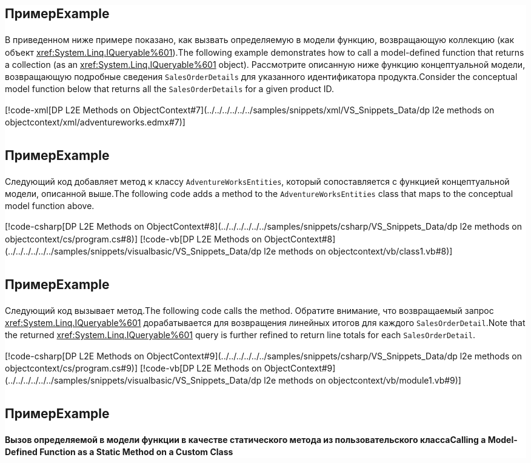 ## <a name="example"></a><span data-ttu-id="32c18-143">Пример</span><span class="sxs-lookup"><span data-stu-id="32c18-143">Example</span></span>  

 <span data-ttu-id="32c18-144">В приведенном ниже примере показано, как вызвать определяемую в модели функцию, возвращающую коллекцию (как объект <xref:System.Linq.IQueryable%601>).</span><span class="sxs-lookup"><span data-stu-id="32c18-144">The following example demonstrates how to call a model-defined function that returns a collection (as an <xref:System.Linq.IQueryable%601> object).</span></span> <span data-ttu-id="32c18-145">Рассмотрите описанную ниже функцию концептуальной модели, возвращающую подробные сведения `SalesOrderDetails` для указанного идентификатора продукта.</span><span class="sxs-lookup"><span data-stu-id="32c18-145">Consider the conceptual model function below that returns all the `SalesOrderDetails` for a given product ID.</span></span>  
  
 [!code-xml[DP L2E Methods on ObjectContext#7](../../../../../../samples/snippets/xml/VS_Snippets_Data/dp l2e methods on objectcontext/xml/adventureworks.edmx#7)]  
  
## <a name="example"></a><span data-ttu-id="32c18-146">Пример</span><span class="sxs-lookup"><span data-stu-id="32c18-146">Example</span></span>  

 <span data-ttu-id="32c18-147">Следующий код добавляет метод к классу `AdventureWorksEntities`, который сопоставляется с функцией концептуальной модели, описанной выше.</span><span class="sxs-lookup"><span data-stu-id="32c18-147">The following code adds a method to the `AdventureWorksEntities` class that maps to the conceptual model function above.</span></span>  
  
 [!code-csharp[DP L2E Methods on ObjectContext#8](../../../../../../samples/snippets/csharp/VS_Snippets_Data/dp l2e methods on objectcontext/cs/program.cs#8)]
 [!code-vb[DP L2E Methods on ObjectContext#8](../../../../../../samples/snippets/visualbasic/VS_Snippets_Data/dp l2e methods on objectcontext/vb/class1.vb#8)]  
  
## <a name="example"></a><span data-ttu-id="32c18-148">Пример</span><span class="sxs-lookup"><span data-stu-id="32c18-148">Example</span></span>  

 <span data-ttu-id="32c18-149">Следующий код вызывает метод.</span><span class="sxs-lookup"><span data-stu-id="32c18-149">The following code calls the method.</span></span> <span data-ttu-id="32c18-150">Обратите внимание, что возвращаемый запрос <xref:System.Linq.IQueryable%601> дорабатывается для возвращения линейных итогов для каждого `SalesOrderDetail`.</span><span class="sxs-lookup"><span data-stu-id="32c18-150">Note that the returned <xref:System.Linq.IQueryable%601> query is further refined to return line totals for each `SalesOrderDetail`.</span></span>  
  
 [!code-csharp[DP L2E Methods on ObjectContext#9](../../../../../../samples/snippets/csharp/VS_Snippets_Data/dp l2e methods on objectcontext/cs/program.cs#9)]
 [!code-vb[DP L2E Methods on ObjectContext#9](../../../../../../samples/snippets/visualbasic/VS_Snippets_Data/dp l2e methods on objectcontext/vb/module1.vb#9)]  
  
## <a name="example"></a><span data-ttu-id="32c18-151">Пример</span><span class="sxs-lookup"><span data-stu-id="32c18-151">Example</span></span>  

 <span data-ttu-id="32c18-152">**Вызов определяемой в модели функции в качестве статического метода из пользовательского класса**</span><span class="sxs-lookup"><span data-stu-id="32c18-152">**Calling a Model-Defined Function as a Static Method on a Custom Class**</span></span>  
  